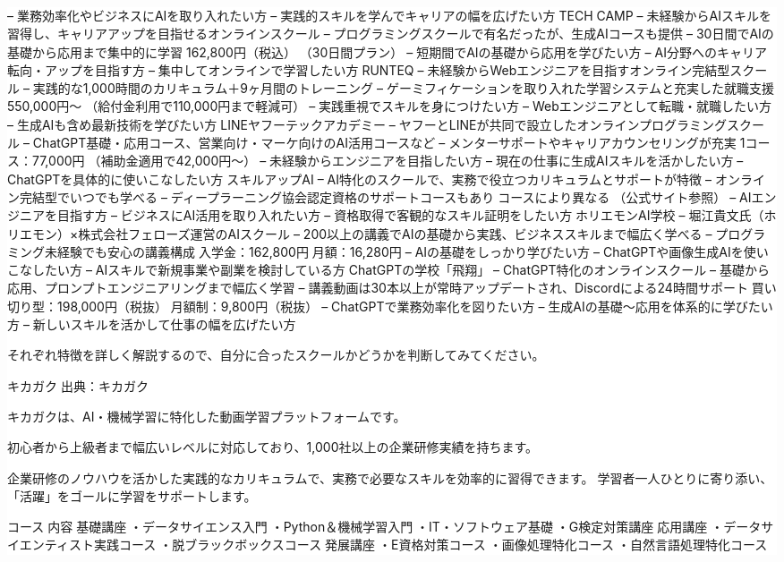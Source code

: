 – 業務効率化やビジネスにAIを取り入れたい方
– 実践的スキルを学んでキャリアの幅を広げたい方
TECH CAMP	– 未経験からAIスキルを習得し、キャリアアップを目指せるオンラインスクール
– プログラミングスクールで有名だったが、生成AIコースも提供
– 30日間でAIの基礎から応用まで集中的に学習	162,800円（税込）
（30日間プラン）	– 短期間でAIの基礎から応用を学びたい方
– AI分野へのキャリア転向・アップを目指す方
– 集中してオンラインで学習したい方
RUNTEQ	– 未経験からWebエンジニアを目指すオンライン完結型スクール
– 実践的な1,000時間のカリキュラム＋9ヶ月間のトレーニング
– ゲーミフィケーションを取り入れた学習システムと充実した就職支援	550,000円～
（給付金利用で110,000円まで軽減可）	– 実践重視でスキルを身につけたい方
– Webエンジニアとして転職・就職したい方
– 生成AIも含め最新技術を学びたい方
LINEヤフーテックアカデミー	– ヤフーとLINEが共同で設立したオンラインプログラミングスクール
– ChatGPT基礎・応用コース、営業向け・マーケ向けのAI活用コースなど
– メンターサポートやキャリアカウンセリングが充実	1コース：77,000円
（補助金適用で42,000円～）	– 未経験からエンジニアを目指したい方
– 現在の仕事に生成AIスキルを活かしたい方
– ChatGPTを具体的に使いこなしたい方
スキルアップAI	– AI特化のスクールで、実務で役立つカリキュラムとサポートが特徴
– オンライン完結型でいつでも学べる
– ディープラーニング協会認定資格のサポートコースもあり	コースにより異なる
（公式サイト参照）	– AIエンジニアを目指す方
– ビジネスにAI活用を取り入れたい方
– 資格取得で客観的なスキル証明をしたい方
ホリエモンAI学校	– 堀江貴文氏（ホリエモン）×株式会社フェローズ運営のAIスクール
– 200以上の講義でAIの基礎から実践、ビジネススキルまで幅広く学べる
– プログラミング未経験でも安心の講義構成	入学金：162,800円
月額：16,280円	– AIの基礎をしっかり学びたい方
– ChatGPTや画像生成AIを使いこなしたい方
– AIスキルで新規事業や副業を検討している方
ChatGPTの学校「飛翔」	– ChatGPT特化のオンラインスクール
– 基礎から応用、プロンプトエンジニアリングまで幅広く学習
– 講義動画は30本以上が常時アップデートされ、Discordによる24時間サポート	買い切り型：198,000円（税抜）
月額制：9,800円（税抜）	– ChatGPTで業務効率化を図りたい方
– 生成AIの基礎〜応用を体系的に学びたい方
– 新しいスキルを活かして仕事の幅を広げたい方

それぞれ特徴を詳しく解説するので、自分に合ったスクールかどうかを判断してみてください。

キカガク
出典：キカガク

キカガクは、AI・機械学習に特化した動画学習プラットフォームです。

初心者から上級者まで幅広いレベルに対応しており、1,000社以上の企業研修実績を持ちます。

企業研修のノウハウを活かした実践的なカリキュラムで、実務で必要なスキルを効率的に習得できます。 学習者一人ひとりに寄り添い、「活躍」をゴールに学習をサポートします。

コース	内容
基礎講座	・データサイエンス入門
・Python＆機械学習入門
・IT・ソフトウェア基礎
・G検定対策講座
応用講座	・データサイエンティスト実践コース
・脱ブラックボックスコース
発展講座	・E資格対策コース
・画像処理特化コース
・自然言語処理特化コース
